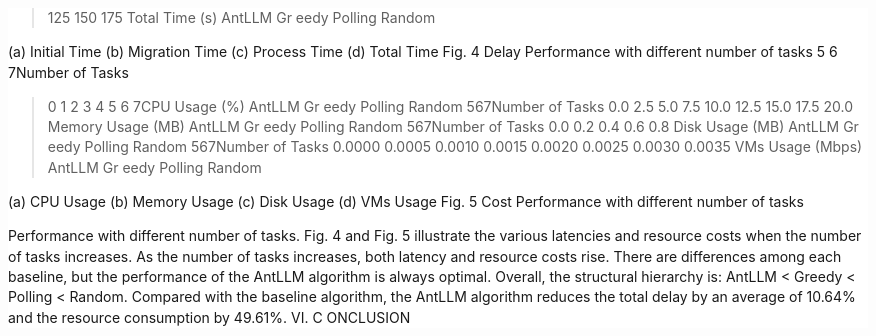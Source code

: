 > 125
> 150
> 175 Total  Time  (s)
> AntLLM Gr eedy Polling Random

(a) Initial Time (b) Migration Time (c) Process Time (d) Total Time Fig. 4 Delay Performance with different number of tasks 5 6 7Number of Tasks                         

> 0
> 1
> 2
> 3
> 4
> 5
> 6
> 7CPU  Usage  (%)
> AntLLM Gr eedy Polling Random 567Number of Tasks
> 0.0
> 2.5
> 5.0
> 7.5
> 10.0
> 12.5
> 15.0
> 17.5
> 20.0 Memory  Usage  (MB)
> AntLLM Gr eedy Polling Random 567Number of Tasks
> 0.0
> 0.2
> 0.4
> 0.6
> 0.8 Disk  Usage  (MB)
> AntLLM Gr eedy Polling Random 567Number of Tasks
> 0.0000
> 0.0005
> 0.0010
> 0.0015
> 0.0020
> 0.0025
> 0.0030
> 0.0035 VMs  Usage  (Mbps)
> AntLLM Gr eedy Polling Random

(a) CPU Usage (b) Memory Usage (c) Disk Usage (d) VMs Usage Fig. 5 Cost Performance with different number of tasks 

Performance with different number of tasks. Fig. 4 and Fig. 5 illustrate the various latencies and resource costs when the number of tasks increases. As the number of tasks increases, both latency and resource costs rise. There are differences among each baseline, but the performance of the AntLLM algorithm is always optimal. Overall, the structural hierarchy is: AntLLM < Greedy < Polling < Random. Compared with the baseline algorithm, the AntLLM algorithm reduces the total delay by an average of 10.64% and the resource consumption by 49.61%. VI. C ONCLUSION 

